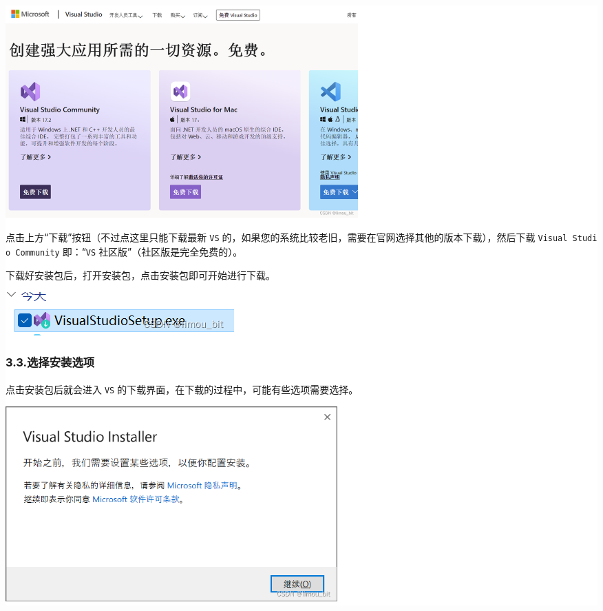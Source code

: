 <img src="./assets/cc398e552f7544989839c7c18482ee1e.png" alt="在这里插入图片描述" style="zoom:50%;" />

点击上方“下载”按钮（不过点这里只能下载最新 `VS` 的，如果您的系统比较老旧，需要在官网选择其他的版本下载），然后下载 `Visual Studio Community` 即：“`VS` 社区版”（社区版是完全免费的）。

下载好安装包后，打开安装包，点击安装包即可开始进行下载。

![在这里插入图片描述](./assets/53f6384650f841c98262e65ac872b549.png)

### 3.3.选择安装选项

点击安装包后就会进入 `VS` 的下载界面，在下载的过程中，可能有些选项需要选择。

<img src="./assets/0894ba5e1d014774858e3eedf9899846.png" alt="在这里插入图片描述" style="zoom:67%;" />